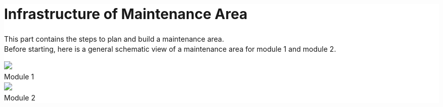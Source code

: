 # Infrastructure of Maintenance Area 

This part contains the steps to plan and build a maintenance area.  
Before starting, here is a general schematic view of a maintenance area for module 1[](#fig:mt1) 
and module 2[](#fig:mt2).

<div figure-id="fig:mt1">
<img src="images/definition_intersections.png" style="width: 100%"/>
<figcaption>
Module 1
</figcaption>
</div>


<div figure-id="fig:mt2">
<img src="images/definition_intersections.png" style="width: 100%"/>
<figcaption>
Module 2
</figcaption>
</div>

